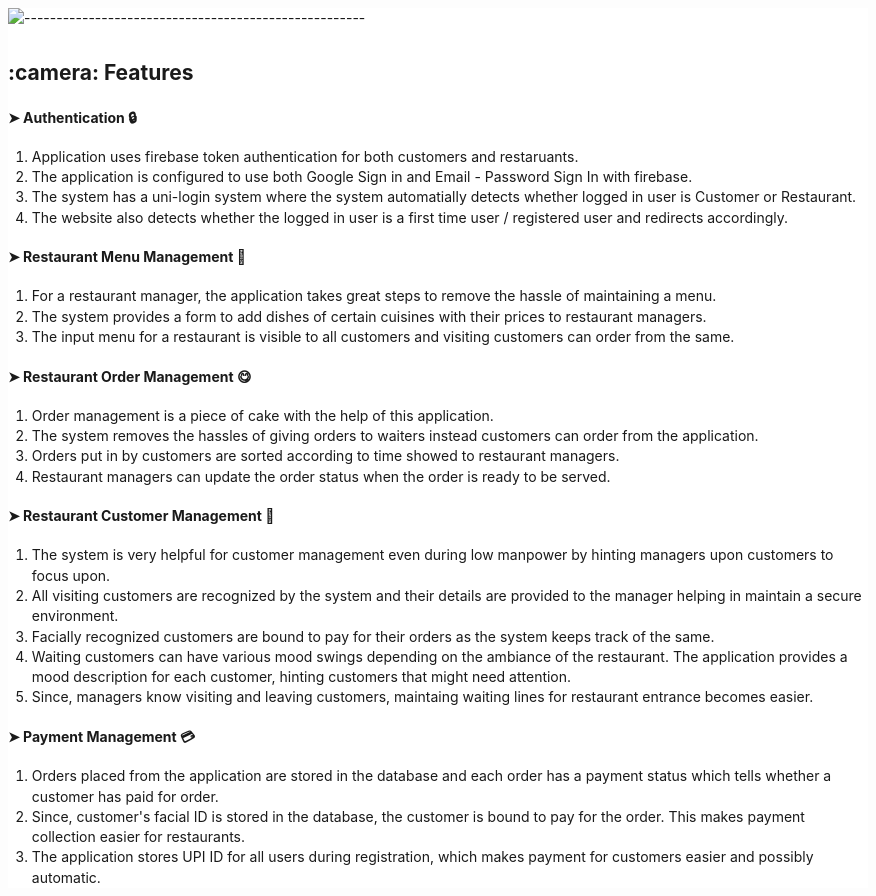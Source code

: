 ![-----------------------------------------------------](https://raw.githubusercontent.com/andreasbm/readme/master/assets/lines/rainbow.png)








<h2 id="features"> :camera: Features</h2>


#### ➤ Authentication :lock:
1. Application uses firebase token authentication for both customers and restaruants.
2. The application is configured to use both Google Sign in and Email - Password Sign In with firebase.
3. The system has a uni-login system where the system automatially detects whether logged in user is Customer or Restaurant.
4. The website also detects whether the logged in user is a first time user / registered user and redirects accordingly.

#### ➤ Restaurant Menu Management :scroll:
1. For a restaurant manager, the application takes great steps to remove the hassle of maintaining a menu. 
2. The system provides a form to add dishes of certain cuisines with their prices to restaurant managers.
3. The input menu for a restaurant is visible to all customers and visiting customers can order from the same.

#### ➤ Restaurant Order Management :yum:
1. Order management is a piece of cake with the help of this application.
2. The system removes the hassles of giving orders to waiters instead customers can order from the application.
3. Orders put in by customers are sorted according to time showed to restaurant managers.
4. Restaurant managers can update the order status when the order is ready to be served. 

#### ➤ Restaurant Customer Management :handshake:
1. The system is very helpful for customer management even during low manpower by hinting managers upon customers to focus upon.
2. All visiting customers are recognized by the system and their details are provided to the manager helping in maintain a secure environment.
3. Facially recognized customers are bound to pay for their orders as the system keeps track of the same.
4. Waiting customers can have various mood swings depending on the ambiance of the restaurant. The application provides a mood description for each customer, hinting customers that might need attention.
5. Since, managers know visiting and leaving customers, maintaing waiting lines for restaurant entrance becomes easier.

#### ➤ Payment Management :credit_card:
1. Orders placed from the application are stored in the database and each order has a payment status which tells whether a customer has paid for order.
2. Since, customer's facial ID is stored in the database, the customer is bound to pay for the order. This makes payment collection easier for restaurants.
3. The application stores UPI ID for all users during registration, which makes payment for customers easier and possibly automatic.
